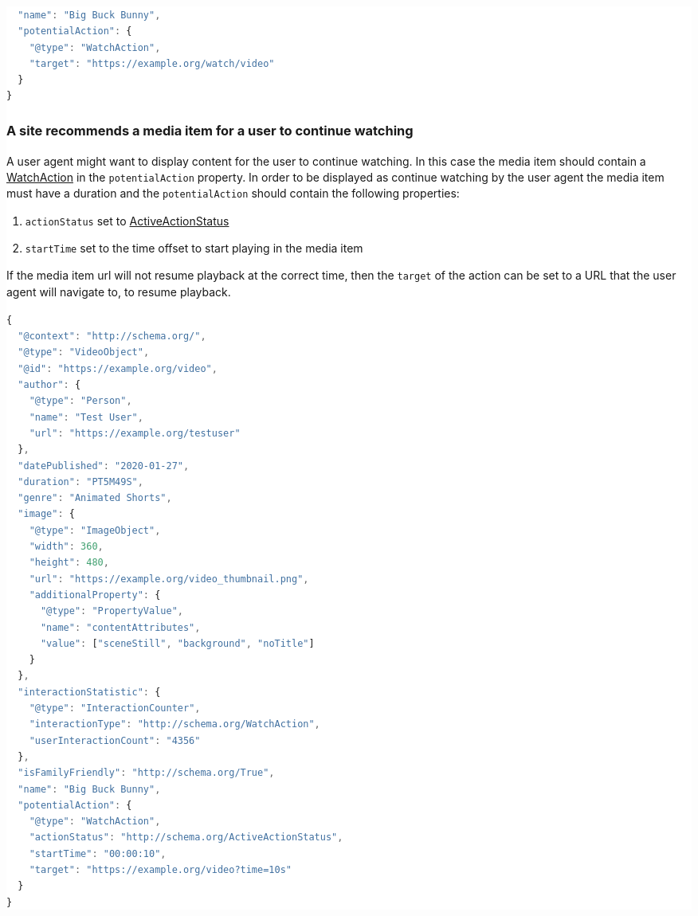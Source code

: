 ```js
  "name": "Big Buck Bunny",
  "potentialAction": {
    "@type": "WatchAction",
    "target": "https://example.org/watch/video"
  }
}
```

### A site recommends a media item for a user to continue watching

A user agent might want to display content for the user to continue watching. In this case the media item should contain a [WatchAction](http://schema.org/WatchAction) in the `potentialAction` property. In order to be displayed as continue watching by the user agent the media item must have a duration and the `potentialAction` should contain the following properties:

1.  `actionStatus` set to [ActiveActionStatus](http://schema.org/ActiveActionStatus)
    
2.  `startTime` set to the time offset to start playing in the media item

If the media item url will not resume playback at the correct time, then the `target` of the action can be set to a URL that the user agent will navigate to, to resume playback.

```js
{
  "@context": "http://schema.org/",
  "@type": "VideoObject",
  "@id": "https://example.org/video",
  "author": {
    "@type": "Person",
    "name": "Test User",
    "url": "https://example.org/testuser"
  },
  "datePublished": "2020-01-27",
  "duration": "PT5M49S",
  "genre": "Animated Shorts",
  "image": {
    "@type": "ImageObject",
    "width": 360,
    "height": 480,
    "url": "https://example.org/video_thumbnail.png",
    "additionalProperty": {
      "@type": "PropertyValue",
      "name": "contentAttributes",
      "value": ["sceneStill", "background", "noTitle"]
    }
  },
  "interactionStatistic": {
    "@type": "InteractionCounter",
    "interactionType": "http://schema.org/WatchAction",
    "userInteractionCount": "4356"
  },
  "isFamilyFriendly": "http://schema.org/True",
  "name": "Big Buck Bunny",
  "potentialAction": {
    "@type": "WatchAction",
    "actionStatus": "http://schema.org/ActiveActionStatus",
    "startTime": "00:00:10",
    "target": "https://example.org/video?time=10s"
  }
}
```
